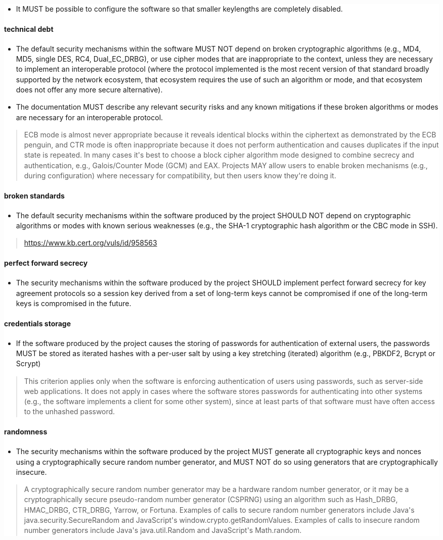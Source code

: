 - It MUST be possible to configure the software so that smaller keylengths are completely disabled.


#### technical debt
- The default security mechanisms within the software MUST NOT depend on broken cryptographic algorithms (e.g., MD4, MD5, single DES, RC4, Dual_EC_DRBG), or use cipher modes that are inappropriate to the context, unless they are necessary to implement an interoperable protocol (where the protocol implemented is the most recent version of that standard broadly supported by the network ecosystem, that ecosystem requires the use of such an algorithm or mode, and that ecosystem does not offer any more secure alternative).

- The documentation MUST describe any relevant security risks and any known mitigations if these broken algorithms or modes are necessary for an interoperable protocol.

>ECB mode is almost never appropriate because it reveals identical blocks within the ciphertext as demonstrated by the ECB penguin, and CTR mode is often inappropriate because it does not perform authentication and causes duplicates if the input state is repeated. In many cases it's best to choose a block cipher algorithm mode designed to combine secrecy and authentication, e.g., Galois/Counter Mode (GCM) and EAX. Projects MAY allow users to enable broken mechanisms (e.g., during configuration) where necessary for compatibility, but then users know they're doing it.

#### broken standards
- The default security mechanisms within the software produced by the project SHOULD NOT depend on cryptographic algorithms or modes with known serious weaknesses (e.g., the SHA-1 cryptographic hash algorithm or the CBC mode in SSH).

>https://www.kb.cert.org/vuls/id/958563

#### perfect forward secrecy
- The security mechanisms within the software produced by the project SHOULD implement perfect forward secrecy for key agreement protocols so a session key derived from a set of long-term keys cannot be compromised if one of the long-term keys is compromised in the future.

#### credentials storage
- If the software produced by the project causes the storing of passwords for authentication of external users, the passwords MUST be stored as iterated hashes with a per-user salt by using a key stretching (iterated) algorithm (e.g., PBKDF2, Bcrypt or Scrypt)

>This criterion applies only when the software is enforcing authentication of users using passwords, such as server-side web applications. It does not apply in cases where the software stores passwords for authenticating into other systems (e.g., the software implements a client for some other system), since at least parts of that software must have often access to the unhashed password.

#### randomness
- The security mechanisms within the software produced by the project MUST generate all cryptographic keys and nonces using a cryptographically secure random number generator, and MUST NOT do so using generators that are cryptographically insecure.

>A cryptographically secure random number generator may be a hardware random number generator, or it may be a cryptographically secure pseudo-random number generator (CSPRNG) using an algorithm such as Hash_DRBG, HMAC_DRBG, CTR_DRBG, Yarrow, or Fortuna. Examples of calls to secure random number generators include Java's java.security.SecureRandom and JavaScript's window.crypto.getRandomValues. Examples of calls to insecure random number generators include Java's java.util.Random and JavaScript's Math.random.
